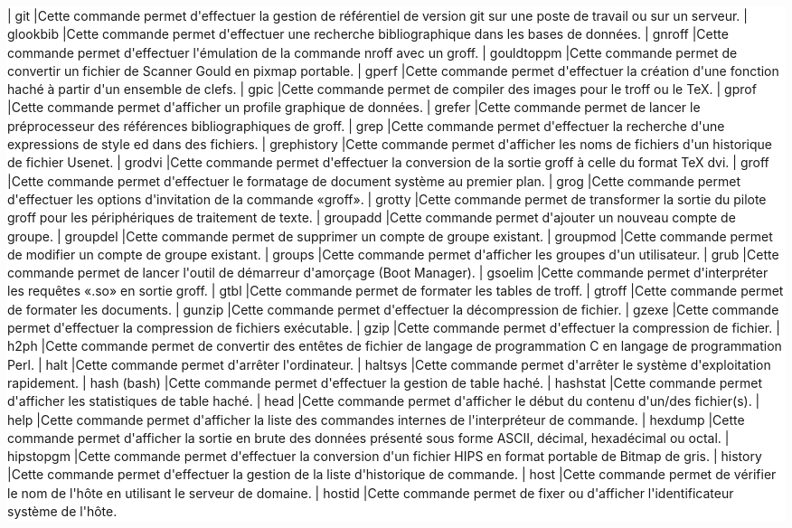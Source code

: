 | git |Cette commande permet d'effectuer la gestion de référentiel de version git sur une poste de travail ou sur un serveur.
| glookbib |Cette commande permet d'effectuer une recherche bibliographique dans les bases de données.
| gnroff |Cette commande permet d'effectuer l'émulation de la commande nroff avec un groff.
| gouldtoppm |Cette commande permet de convertir un fichier de Scanner Gould en pixmap portable.
| gperf |Cette commande permet d'effectuer la création d'une fonction haché à partir d'un ensemble de clefs.
| gpic |Cette commande permet de compiler des images pour le troff ou le TeX.
| gprof |Cette commande permet d'afficher un profile graphique de données.
| grefer |Cette commande permet de lancer le préprocesseur des références bibliographiques de groff.
| grep |Cette commande permet d'effectuer la recherche d'une expressions de style ed dans des fichiers.
| grephistory |Cette commande permet d'afficher les noms de fichiers d'un historique de fichier Usenet.
| grodvi |Cette commande permet d'effectuer la conversion de la sortie groff à celle du format TeX dvi.
| groff |Cette commande permet d'effectuer le formatage de document système au premier plan.
| grog |Cette commande permet d'effectuer les options d'invitation de la commande «groff».
| grotty |Cette commande permet de transformer la sortie du pilote groff pour les périphériques de traitement de texte.
| groupadd |Cette commande permet d'ajouter un nouveau compte de groupe.
| groupdel |Cette commande permet de supprimer un compte de groupe existant.
| groupmod |Cette commande permet de modifier un compte de groupe existant.
| groups |Cette commande permet d'afficher les groupes d'un utilisateur.
| grub |Cette commande permet de lancer l'outil de démarreur d'amorçage (Boot Manager).
| gsoelim |Cette commande permet d'interpréter les requêtes «.so» en sortie groff.
| gtbl |Cette commande permet de formater les tables de troff.
| gtroff |Cette commande permet de formater les documents.
| gunzip |Cette commande permet d'effectuer la décompression de fichier.
| gzexe |Cette commande permet d'effectuer la compression de fichiers exécutable.
| gzip |Cette commande permet d'effectuer la compression de fichier.
| h2ph |Cette commande permet de convertir des entêtes de fichier de langage de programmation C en langage de programmation Perl.
| halt |Cette commande permet d'arrêter l'ordinateur.
| haltsys |Cette commande permet d'arrêter le système d'exploitation rapidement.
| hash (bash) |Cette commande permet d'effectuer la gestion de table haché.
| hashstat |Cette commande permet d'afficher les statistiques de table haché.
| head |Cette commande permet d'afficher le début du contenu d'un/des fichier(s).
| help |Cette commande permet d'afficher la liste des commandes internes de l'interpréteur de commande.
| hexdump |Cette commande permet d'afficher la sortie en brute des données présenté sous forme ASCII, décimal, hexadécimal ou octal.
| hipstopgm |Cette commande permet d'effectuer la conversion d'un fichier HIPS en format portable de Bitmap de gris.
| history |Cette commande permet d'effectuer la gestion de la liste d'historique de commande.
| host |Cette commande permet de vérifier le nom de l'hôte en utilisant le serveur de domaine.
| hostid |Cette commande permet de fixer ou d'afficher l'identificateur système de l'hôte.